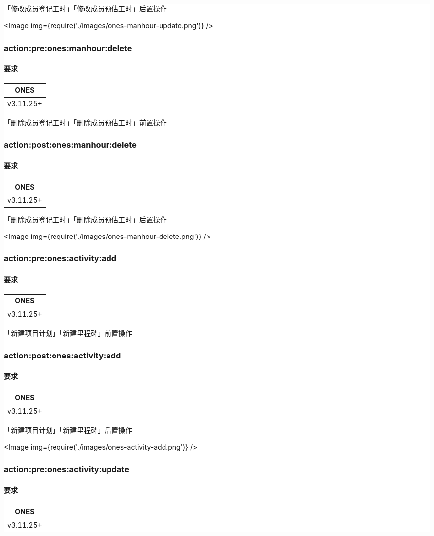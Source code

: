 「修改成员登记工时」「修改成员预估工时」后置操作

<Image img={require('./images/ones-manhour-update.png')} />

### action:pre:ones:manhour:delete

#### 要求

|   ONES    |
| :-------: |
| v3.11.25+ |

「删除成员登记工时」「删除成员预估工时」前置操作

### action:post:ones:manhour:delete

#### 要求

|   ONES    |
| :-------: |
| v3.11.25+ |

「删除成员登记工时」「删除成员预估工时」后置操作

<Image img={require('./images/ones-manhour-delete.png')} />

### action:pre:ones:activity:add

#### 要求

|   ONES    |
| :-------: |
| v3.11.25+ |

「新建项目计划」「新建里程碑」前置操作

### action:post:ones:activity:add

#### 要求

|   ONES    |
| :-------: |
| v3.11.25+ |

「新建项目计划」「新建里程碑」后置操作

<Image img={require('./images/ones-activity-add.png')} />

### action:pre:ones:activity:update

#### 要求

|   ONES    |
| :-------: |
| v3.11.25+ |
